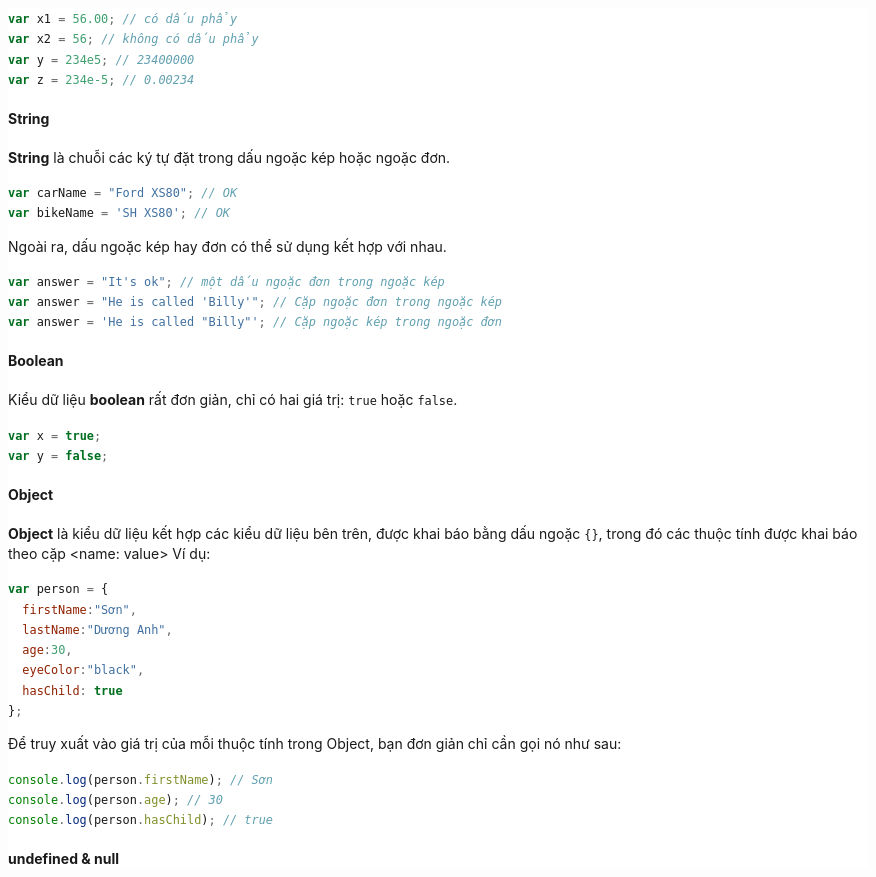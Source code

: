 ```js
var x1 = 56.00; // có dấu phẩy
var x2 = 56; // không có dấu phẩy
var y = 234e5; // 23400000
var z = 234e-5; // 0.00234
```

#### String

**String** là chuỗi các ký tự đặt trong dấu ngoặc kép hoặc ngoặc đơn.

```js
var carName = "Ford XS80"; // OK
var bikeName = 'SH XS80'; // OK

```

Ngoài ra, dấu ngoặc kép hay đơn có thể sử dụng kết hợp với nhau.

```js
var answer = "It's ok"; // một dấu ngoặc đơn trong ngoặc kép
var answer = "He is called 'Billy'"; // Cặp ngoặc đơn trong ngoặc kép 
var answer = 'He is called "Billy"'; // Cặp ngoặc kép trong ngoặc đơn
```

#### Boolean

Kiểu dữ liệu **boolean** rất đơn giản, chỉ có hai giá trị: `true` hoặc `false`.

```js
var x = true;
var y = false;
```

#### Object

**Object** là kiểu dữ liệu kết hợp các kiểu dữ liệu bên trên, được khai báo bằng dấu ngoặc `{}`, trong đó các thuộc tính được khai báo theo cặp <name: value>
Ví dụ:

```js
var person = {
  firstName:"Sơn",
  lastName:"Dương Anh",
  age:30,
  eyeColor:"black",
  hasChild: true
};
```

Để truy xuất vào giá trị của mỗi thuộc tính trong Object, bạn đơn giản chỉ cần gọi nó như sau:

```js
console.log(person.firstName); // Sơn 
console.log(person.age); // 30 
console.log(person.hasChild); // true
```

#### undefined & null

